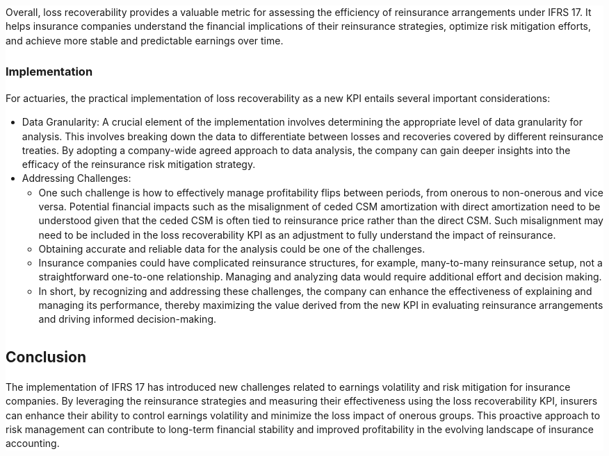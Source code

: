 Overall, loss recoverability provides a valuable metric for assessing the efficiency of reinsurance arrangements under IFRS 17. It helps insurance companies understand the financial implications of their reinsurance strategies, optimize risk mitigation efforts, and achieve more stable and predictable earnings over time.

### Implementation
For actuaries, the practical implementation of loss recoverability as a new KPI entails several important considerations:

- Data Granularity: A crucial element of the implementation involves determining the appropriate level of data granularity for analysis. This involves breaking down the data to differentiate between losses and recoveries covered by different reinsurance treaties. By adopting a company-wide agreed approach to data analysis, the company can gain deeper insights into the efficacy of the reinsurance risk mitigation strategy.
- Addressing Challenges:
    - One such challenge is how to effectively manage profitability flips between periods, from onerous to non-onerous and vice versa.
    Potential financial impacts such as the misalignment of ceded CSM amortization with direct amortization need to be understood given that the ceded CSM is often tied to reinsurance price rather than the direct CSM. Such misalignment may need to be included in the loss recoverability KPI as an adjustment to fully understand the impact of reinsurance.
    - Obtaining accurate and reliable data for the analysis could be one of the challenges.
    - Insurance companies could have complicated reinsurance structures, for example, many-to-many reinsurance setup, not a straightforward one-to-one relationship. Managing and analyzing data would require additional effort and decision making.
    - In short, by recognizing and addressing these challenges, the company can enhance the effectiveness of explaining and managing its performance, thereby maximizing the value derived from the new KPI in evaluating reinsurance arrangements and driving informed decision-making.

## Conclusion
The implementation of IFRS 17 has introduced new challenges related to earnings volatility and risk mitigation for insurance companies. By leveraging the reinsurance strategies and measuring their effectiveness using the loss recoverability KPI, insurers can enhance their ability to control earnings volatility and minimize the loss impact of onerous groups. This proactive approach to risk management can contribute to long-term financial stability and improved profitability in the evolving landscape of insurance accounting.